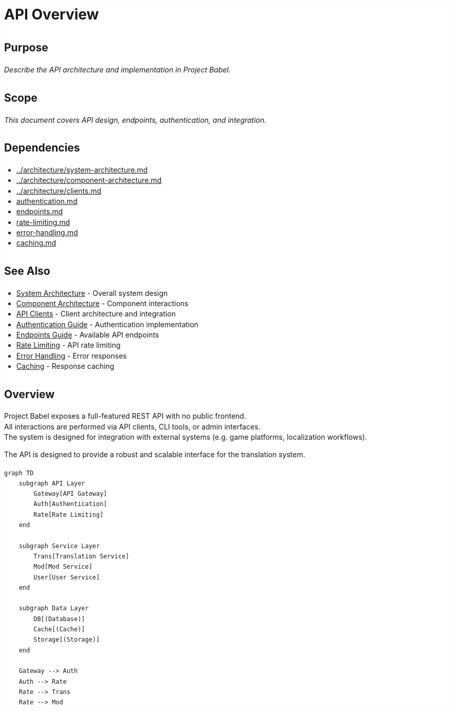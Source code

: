 # API Overview

## Purpose
_Describe the API architecture and implementation in Project Babel._

## Scope
_This document covers API design, endpoints, authentication, and integration._

## Dependencies
- [../architecture/system-architecture.md](../architecture/system-architecture.md)
- [../architecture/component-architecture.md](../architecture/component-architecture.md)
- [../architecture/clients.md](../architecture/clients.md)
- [authentication.md](authentication.md)
- [endpoints.md](endpoints.md)
- [rate-limiting.md](rate-limiting.md)
- [error-handling.md](error-handling.md)
- [caching.md](caching.md)

## See Also
- [System Architecture](../architecture/system-architecture.md) - Overall system design
- [Component Architecture](../architecture/component-architecture.md) - Component interactions
- [API Clients](../architecture/clients.md) - Client architecture and integration
- [Authentication Guide](authentication.md) - Authentication implementation
- [Endpoints Guide](endpoints.md) - Available API endpoints
- [Rate Limiting](rate-limiting.md) - API rate limiting
- [Error Handling](error-handling.md) - Error responses
- [Caching](caching.md) - Response caching

## Overview
Project Babel exposes a full-featured REST API with no public frontend.  
All interactions are performed via API clients, CLI tools, or admin interfaces.  
The system is designed for integration with external systems (e.g. game platforms, localization workflows).

The API is designed to provide a robust and scalable interface for the translation system.

```mermaid
graph TD
    subgraph API Layer
        Gateway[API Gateway]
        Auth[Authentication]
        Rate[Rate Limiting]
    end

    subgraph Service Layer
        Trans[Translation Service]
        Mod[Mod Service]
        User[User Service]
    end

    subgraph Data Layer
        DB[(Database)]
        Cache[(Cache)]
        Storage[(Storage)]
    end

    Gateway --> Auth
    Auth --> Rate
    Rate --> Trans
    Rate --> Mod
```
